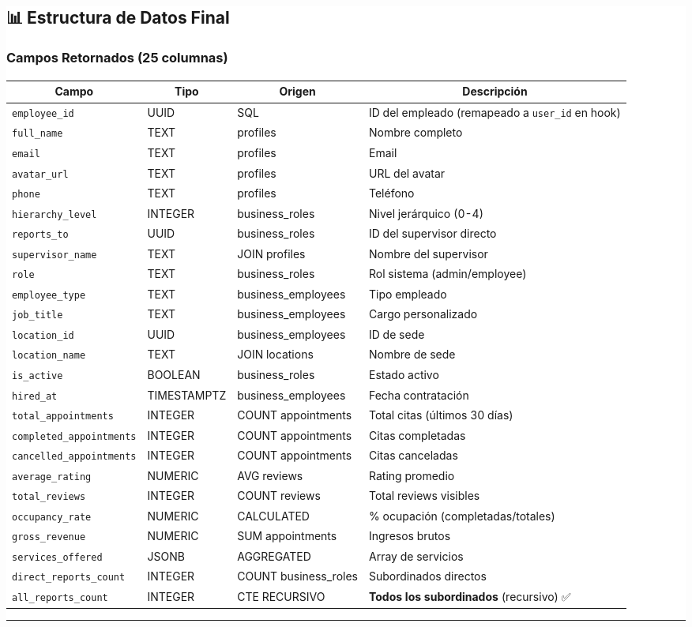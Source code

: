 
## 📊 Estructura de Datos Final

### Campos Retornados (25 columnas)

| Campo | Tipo | Origen | Descripción |
|-------|------|--------|-------------|
| `employee_id` | UUID | SQL | ID del empleado (remapeado a `user_id` en hook) |
| `full_name` | TEXT | profiles | Nombre completo |
| `email` | TEXT | profiles | Email |
| `avatar_url` | TEXT | profiles | URL del avatar |
| `phone` | TEXT | profiles | Teléfono |
| `hierarchy_level` | INTEGER | business_roles | Nivel jerárquico (0-4) |
| `reports_to` | UUID | business_roles | ID del supervisor directo |
| `supervisor_name` | TEXT | JOIN profiles | Nombre del supervisor |
| `role` | TEXT | business_roles | Rol sistema (admin/employee) |
| `employee_type` | TEXT | business_employees | Tipo empleado |
| `job_title` | TEXT | business_employees | Cargo personalizado |
| `location_id` | UUID | business_employees | ID de sede |
| `location_name` | TEXT | JOIN locations | Nombre de sede |
| `is_active` | BOOLEAN | business_roles | Estado activo |
| `hired_at` | TIMESTAMPTZ | business_employees | Fecha contratación |
| `total_appointments` | INTEGER | COUNT appointments | Total citas (últimos 30 días) |
| `completed_appointments` | INTEGER | COUNT appointments | Citas completadas |
| `cancelled_appointments` | INTEGER | COUNT appointments | Citas canceladas |
| `average_rating` | NUMERIC | AVG reviews | Rating promedio |
| `total_reviews` | INTEGER | COUNT reviews | Total reviews visibles |
| `occupancy_rate` | NUMERIC | CALCULATED | % ocupación (completadas/totales) |
| `gross_revenue` | NUMERIC | SUM appointments | Ingresos brutos |
| `services_offered` | JSONB | AGGREGATED | Array de servicios |
| `direct_reports_count` | INTEGER | COUNT business_roles | Subordinados directos |
| `all_reports_count` | INTEGER | CTE RECURSIVO | **Todos los subordinados** (recursivo) ✅ |

---
